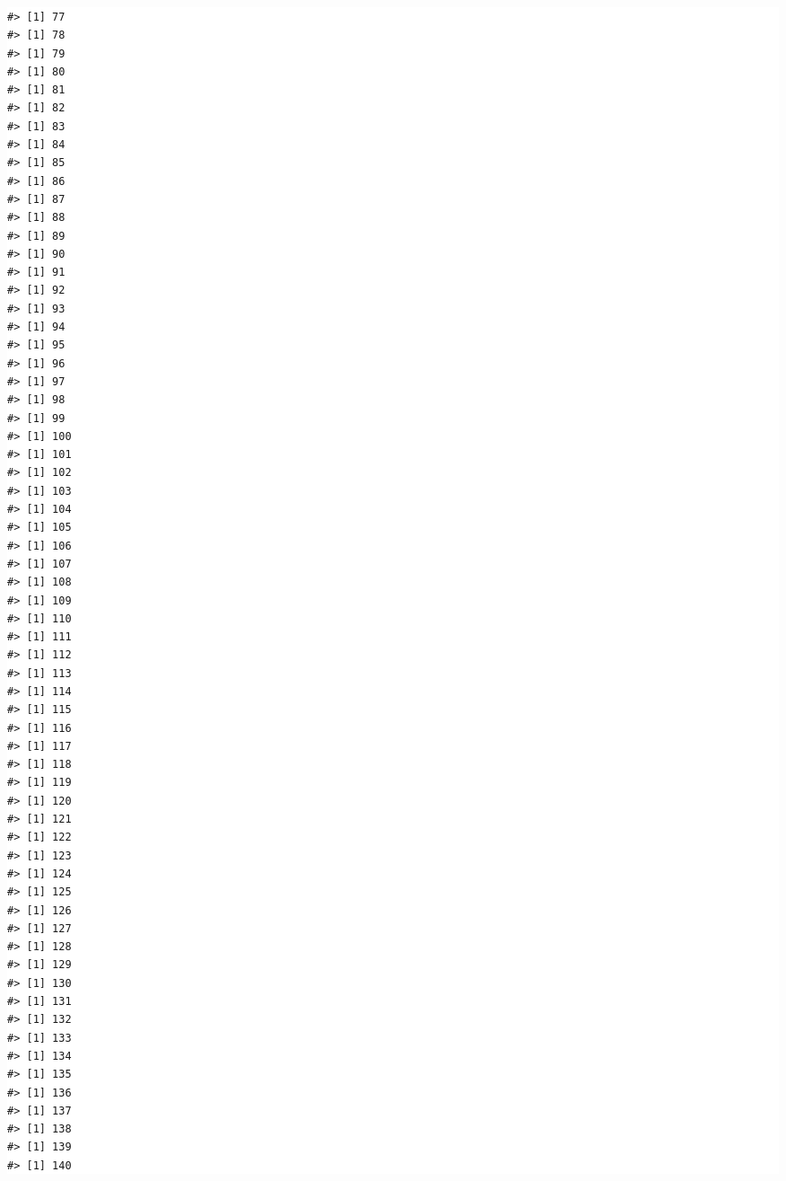     #> [1] 77
    #> [1] 78
    #> [1] 79
    #> [1] 80
    #> [1] 81
    #> [1] 82
    #> [1] 83
    #> [1] 84
    #> [1] 85
    #> [1] 86
    #> [1] 87
    #> [1] 88
    #> [1] 89
    #> [1] 90
    #> [1] 91
    #> [1] 92
    #> [1] 93
    #> [1] 94
    #> [1] 95
    #> [1] 96
    #> [1] 97
    #> [1] 98
    #> [1] 99
    #> [1] 100
    #> [1] 101
    #> [1] 102
    #> [1] 103
    #> [1] 104
    #> [1] 105
    #> [1] 106
    #> [1] 107
    #> [1] 108
    #> [1] 109
    #> [1] 110
    #> [1] 111
    #> [1] 112
    #> [1] 113
    #> [1] 114
    #> [1] 115
    #> [1] 116
    #> [1] 117
    #> [1] 118
    #> [1] 119
    #> [1] 120
    #> [1] 121
    #> [1] 122
    #> [1] 123
    #> [1] 124
    #> [1] 125
    #> [1] 126
    #> [1] 127
    #> [1] 128
    #> [1] 129
    #> [1] 130
    #> [1] 131
    #> [1] 132
    #> [1] 133
    #> [1] 134
    #> [1] 135
    #> [1] 136
    #> [1] 137
    #> [1] 138
    #> [1] 139
    #> [1] 140
